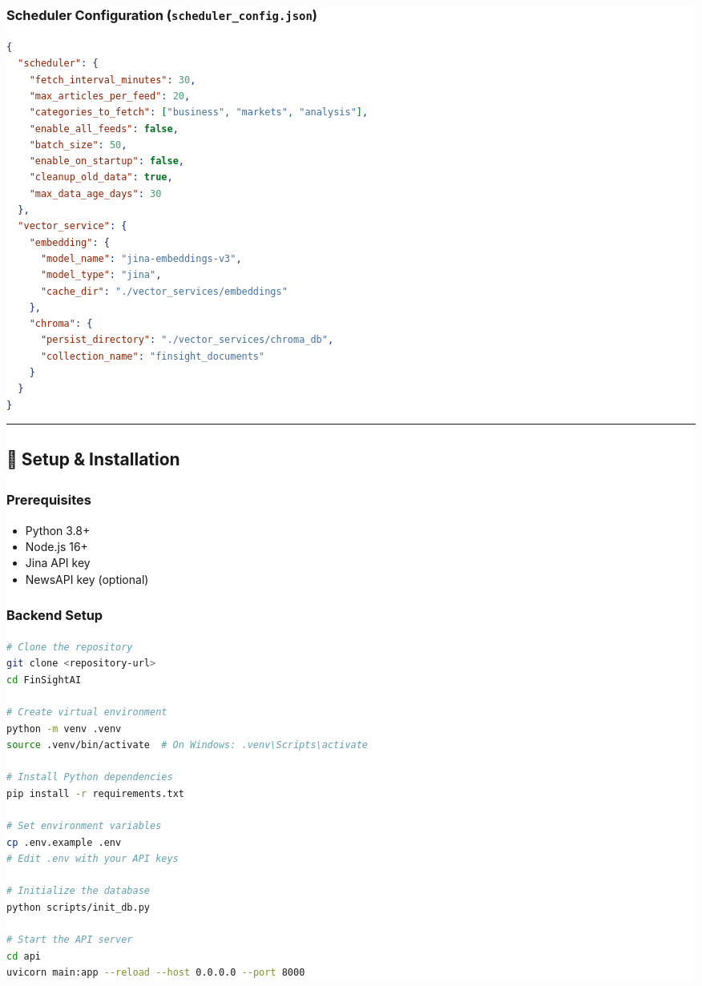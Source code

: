 ### Scheduler Configuration (`scheduler_config.json`)
```json
{
  "scheduler": {
    "fetch_interval_minutes": 30,
    "max_articles_per_feed": 20,
    "categories_to_fetch": ["business", "markets", "analysis"],
    "enable_all_feeds": false,
    "batch_size": 50,
    "enable_on_startup": false,
    "cleanup_old_data": true,
    "max_data_age_days": 30
  },
  "vector_service": {
    "embedding": {
      "model_name": "jina-embeddings-v3",
      "model_type": "jina",
      "cache_dir": "./vector_services/embeddings"
    },
    "chroma": {
      "persist_directory": "./vector_services/chroma_db",
      "collection_name": "finsight_documents"
    }
  }
}
```

---

## 🚀 Setup & Installation

### Prerequisites
- Python 3.8+
- Node.js 16+
- Jina API key
- NewsAPI key (optional)

### Backend Setup
```bash
# Clone the repository
git clone <repository-url>
cd FinSightAI

# Create virtual environment
python -m venv .venv
source .venv/bin/activate  # On Windows: .venv\Scripts\activate

# Install Python dependencies
pip install -r requirements.txt

# Set environment variables
cp .env.example .env
# Edit .env with your API keys

# Initialize the database
python scripts/init_db.py

# Start the API server
cd api
uvicorn main:app --reload --host 0.0.0.0 --port 8000
```
